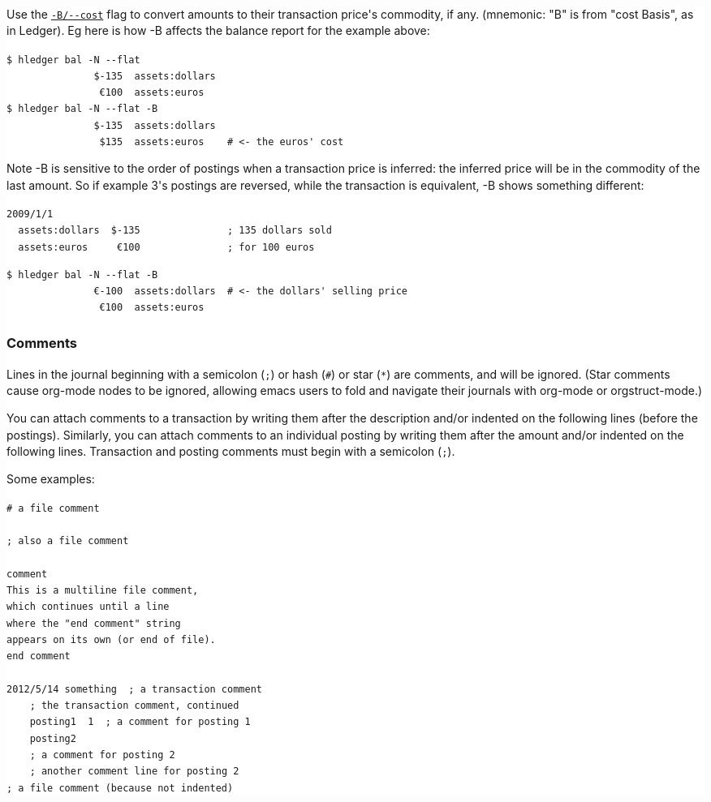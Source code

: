 Use the [`-B/--cost`](hledger.html#reporting-options) flag to convert
amounts to their transaction price's commodity, if any. (mnemonic: "B"
is from "cost Basis", as in Ledger). Eg here is how -B affects the
balance report for the example above:

``` {.shell}
$ hledger bal -N --flat
               $-135  assets:dollars
                €100  assets:euros
$ hledger bal -N --flat -B
               $-135  assets:dollars
                $135  assets:euros    # <- the euros' cost
```

Note -B is sensitive to the order of postings when a transaction price
is inferred: the inferred price will be in the commodity of the last
amount. So if example 3's postings are reversed, while the transaction
is equivalent, -B shows something different:

``` {.journal}
2009/1/1
  assets:dollars  $-135               ; 135 dollars sold
  assets:euros     €100               ; for 100 euros
```

``` {.shell}
$ hledger bal -N --flat -B
               €-100  assets:dollars  # <- the dollars' selling price
                €100  assets:euros
```

### Comments

Lines in the journal beginning with a semicolon (`;`) or hash (`#`) or
star (`*`) are comments, and will be ignored. (Star comments cause
org-mode nodes to be ignored, allowing emacs users to fold and navigate
their journals with org-mode or orgstruct-mode.)

You can attach comments to a transaction by writing them after the
description and/or indented on the following lines (before the
postings). Similarly, you can attach comments to an individual posting
by writing them after the amount and/or indented on the following lines.
Transaction and posting comments must begin with a semicolon (`;`).

Some examples:

``` {.journal}
# a file comment

; also a file comment

comment
This is a multiline file comment,
which continues until a line
where the "end comment" string
appears on its own (or end of file).
end comment

2012/5/14 something  ; a transaction comment
    ; the transaction comment, continued
    posting1  1  ; a comment for posting 1
    posting2
    ; a comment for posting 2
    ; another comment line for posting 2
; a file comment (because not indented)
```
